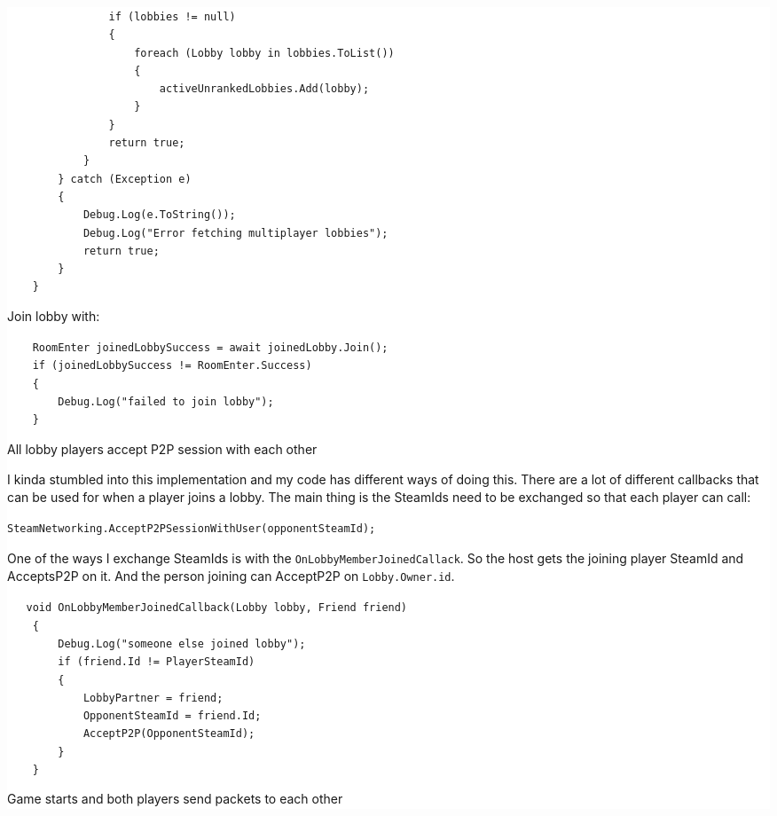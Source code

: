 ```
                if (lobbies != null)
                {
                    foreach (Lobby lobby in lobbies.ToList())
                    {
                        activeUnrankedLobbies.Add(lobby);
                    }
                }
                return true;
            }
        } catch (Exception e)
        {
            Debug.Log(e.ToString());
            Debug.Log("Error fetching multiplayer lobbies");
            return true;
        }
    }
```

Join lobby with:

```
    RoomEnter joinedLobbySuccess = await joinedLobby.Join();
    if (joinedLobbySuccess != RoomEnter.Success)
    {
        Debug.Log("failed to join lobby");
    }
```

All lobby players accept P2P session with each other

I kinda stumbled into this implementation and my code has different ways of doing this. There are a lot of different callbacks that can be used for when a player joins a lobby. The main thing is the SteamIds need to be exchanged so that each player can call: 

`SteamNetworking.AcceptP2PSessionWithUser(opponentSteamId);`

One of the ways I exchange SteamIds is with the `OnLobbyMemberJoinedCallack`. So the host gets the joining player SteamId and AcceptsP2P on it. And the person joining can AcceptP2P on `Lobby.Owner.id`.

```
   void OnLobbyMemberJoinedCallback(Lobby lobby, Friend friend)
    {
        Debug.Log("someone else joined lobby");
        if (friend.Id != PlayerSteamId)
        {
            LobbyPartner = friend;
            OpponentSteamId = friend.Id;
            AcceptP2P(OpponentSteamId);
        }
    }
```

Game starts and both players send packets to each other
